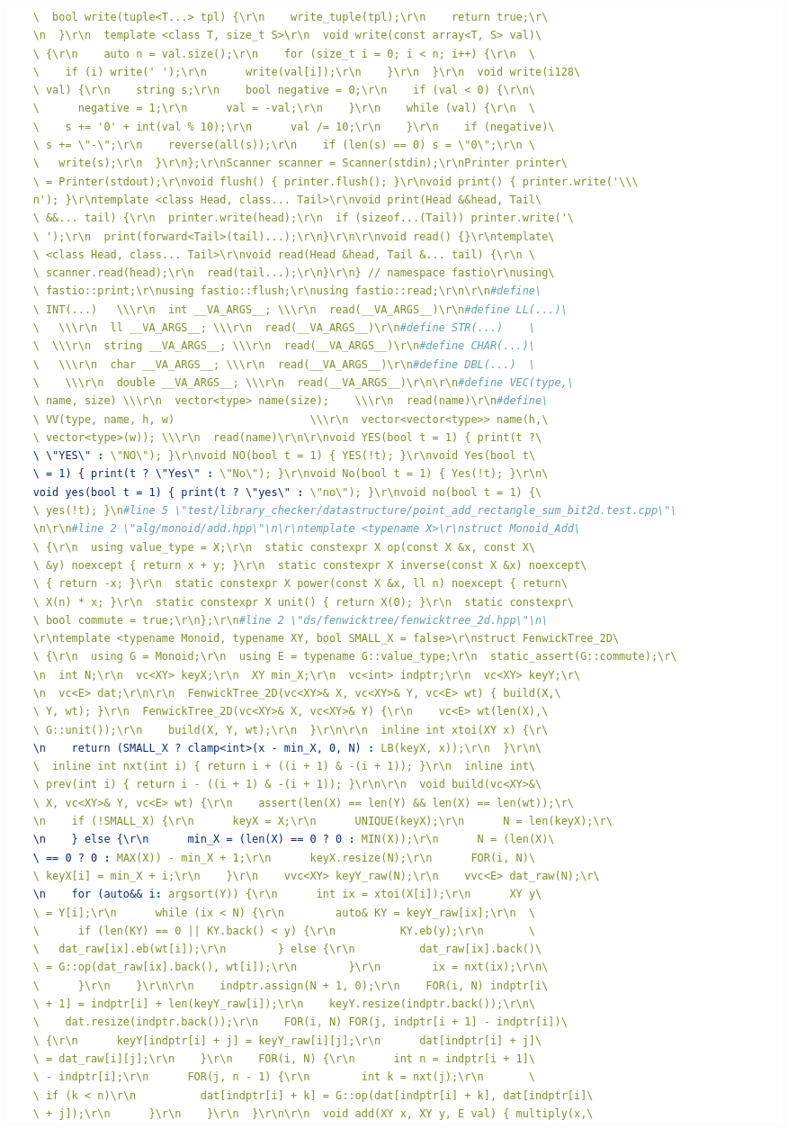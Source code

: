```yaml
    \  bool write(tuple<T...> tpl) {\r\n    write_tuple(tpl);\r\n    return true;\r\
    \n  }\r\n  template <class T, size_t S>\r\n  void write(const array<T, S> val)\
    \ {\r\n    auto n = val.size();\r\n    for (size_t i = 0; i < n; i++) {\r\n  \
    \    if (i) write(' ');\r\n      write(val[i]);\r\n    }\r\n  }\r\n  void write(i128\
    \ val) {\r\n    string s;\r\n    bool negative = 0;\r\n    if (val < 0) {\r\n\
    \      negative = 1;\r\n      val = -val;\r\n    }\r\n    while (val) {\r\n  \
    \    s += '0' + int(val % 10);\r\n      val /= 10;\r\n    }\r\n    if (negative)\
    \ s += \"-\";\r\n    reverse(all(s));\r\n    if (len(s) == 0) s = \"0\";\r\n \
    \   write(s);\r\n  }\r\n};\r\nScanner scanner = Scanner(stdin);\r\nPrinter printer\
    \ = Printer(stdout);\r\nvoid flush() { printer.flush(); }\r\nvoid print() { printer.write('\\\
    n'); }\r\ntemplate <class Head, class... Tail>\r\nvoid print(Head &&head, Tail\
    \ &&... tail) {\r\n  printer.write(head);\r\n  if (sizeof...(Tail)) printer.write('\
    \ ');\r\n  print(forward<Tail>(tail)...);\r\n}\r\n\r\nvoid read() {}\r\ntemplate\
    \ <class Head, class... Tail>\r\nvoid read(Head &head, Tail &... tail) {\r\n \
    \ scanner.read(head);\r\n  read(tail...);\r\n}\r\n} // namespace fastio\r\nusing\
    \ fastio::print;\r\nusing fastio::flush;\r\nusing fastio::read;\r\n\r\n#define\
    \ INT(...)   \\\r\n  int __VA_ARGS__; \\\r\n  read(__VA_ARGS__)\r\n#define LL(...)\
    \   \\\r\n  ll __VA_ARGS__; \\\r\n  read(__VA_ARGS__)\r\n#define STR(...)    \
    \  \\\r\n  string __VA_ARGS__; \\\r\n  read(__VA_ARGS__)\r\n#define CHAR(...)\
    \   \\\r\n  char __VA_ARGS__; \\\r\n  read(__VA_ARGS__)\r\n#define DBL(...)  \
    \    \\\r\n  double __VA_ARGS__; \\\r\n  read(__VA_ARGS__)\r\n\r\n#define VEC(type,\
    \ name, size) \\\r\n  vector<type> name(size);    \\\r\n  read(name)\r\n#define\
    \ VV(type, name, h, w)                     \\\r\n  vector<vector<type>> name(h,\
    \ vector<type>(w)); \\\r\n  read(name)\r\n\r\nvoid YES(bool t = 1) { print(t ?\
    \ \"YES\" : \"NO\"); }\r\nvoid NO(bool t = 1) { YES(!t); }\r\nvoid Yes(bool t\
    \ = 1) { print(t ? \"Yes\" : \"No\"); }\r\nvoid No(bool t = 1) { Yes(!t); }\r\n\
    void yes(bool t = 1) { print(t ? \"yes\" : \"no\"); }\r\nvoid no(bool t = 1) {\
    \ yes(!t); }\n#line 5 \"test/library_checker/datastructure/point_add_rectangle_sum_bit2d.test.cpp\"\
    \n\r\n#line 2 \"alg/monoid/add.hpp\"\n\r\ntemplate <typename X>\r\nstruct Monoid_Add\
    \ {\r\n  using value_type = X;\r\n  static constexpr X op(const X &x, const X\
    \ &y) noexcept { return x + y; }\r\n  static constexpr X inverse(const X &x) noexcept\
    \ { return -x; }\r\n  static constexpr X power(const X &x, ll n) noexcept { return\
    \ X(n) * x; }\r\n  static constexpr X unit() { return X(0); }\r\n  static constexpr\
    \ bool commute = true;\r\n};\r\n#line 2 \"ds/fenwicktree/fenwicktree_2d.hpp\"\n\
    \r\ntemplate <typename Monoid, typename XY, bool SMALL_X = false>\r\nstruct FenwickTree_2D\
    \ {\r\n  using G = Monoid;\r\n  using E = typename G::value_type;\r\n  static_assert(G::commute);\r\
    \n  int N;\r\n  vc<XY> keyX;\r\n  XY min_X;\r\n  vc<int> indptr;\r\n  vc<XY> keyY;\r\
    \n  vc<E> dat;\r\n\r\n  FenwickTree_2D(vc<XY>& X, vc<XY>& Y, vc<E> wt) { build(X,\
    \ Y, wt); }\r\n  FenwickTree_2D(vc<XY>& X, vc<XY>& Y) {\r\n    vc<E> wt(len(X),\
    \ G::unit());\r\n    build(X, Y, wt);\r\n  }\r\n\r\n  inline int xtoi(XY x) {\r\
    \n    return (SMALL_X ? clamp<int>(x - min_X, 0, N) : LB(keyX, x));\r\n  }\r\n\
    \  inline int nxt(int i) { return i + ((i + 1) & -(i + 1)); }\r\n  inline int\
    \ prev(int i) { return i - ((i + 1) & -(i + 1)); }\r\n\r\n  void build(vc<XY>&\
    \ X, vc<XY>& Y, vc<E> wt) {\r\n    assert(len(X) == len(Y) && len(X) == len(wt));\r\
    \n    if (!SMALL_X) {\r\n      keyX = X;\r\n      UNIQUE(keyX);\r\n      N = len(keyX);\r\
    \n    } else {\r\n      min_X = (len(X) == 0 ? 0 : MIN(X));\r\n      N = (len(X)\
    \ == 0 ? 0 : MAX(X)) - min_X + 1;\r\n      keyX.resize(N);\r\n      FOR(i, N)\
    \ keyX[i] = min_X + i;\r\n    }\r\n    vvc<XY> keyY_raw(N);\r\n    vvc<E> dat_raw(N);\r\
    \n    for (auto&& i: argsort(Y)) {\r\n      int ix = xtoi(X[i]);\r\n      XY y\
    \ = Y[i];\r\n      while (ix < N) {\r\n        auto& KY = keyY_raw[ix];\r\n  \
    \      if (len(KY) == 0 || KY.back() < y) {\r\n          KY.eb(y);\r\n       \
    \   dat_raw[ix].eb(wt[i]);\r\n        } else {\r\n          dat_raw[ix].back()\
    \ = G::op(dat_raw[ix].back(), wt[i]);\r\n        }\r\n        ix = nxt(ix);\r\n\
    \      }\r\n    }\r\n\r\n    indptr.assign(N + 1, 0);\r\n    FOR(i, N) indptr[i\
    \ + 1] = indptr[i] + len(keyY_raw[i]);\r\n    keyY.resize(indptr.back());\r\n\
    \    dat.resize(indptr.back());\r\n    FOR(i, N) FOR(j, indptr[i + 1] - indptr[i])\
    \ {\r\n      keyY[indptr[i] + j] = keyY_raw[i][j];\r\n      dat[indptr[i] + j]\
    \ = dat_raw[i][j];\r\n    }\r\n    FOR(i, N) {\r\n      int n = indptr[i + 1]\
    \ - indptr[i];\r\n      FOR(j, n - 1) {\r\n        int k = nxt(j);\r\n       \
    \ if (k < n)\r\n          dat[indptr[i] + k] = G::op(dat[indptr[i] + k], dat[indptr[i]\
    \ + j]);\r\n      }\r\n    }\r\n  }\r\n\r\n  void add(XY x, XY y, E val) { multiply(x,\
```